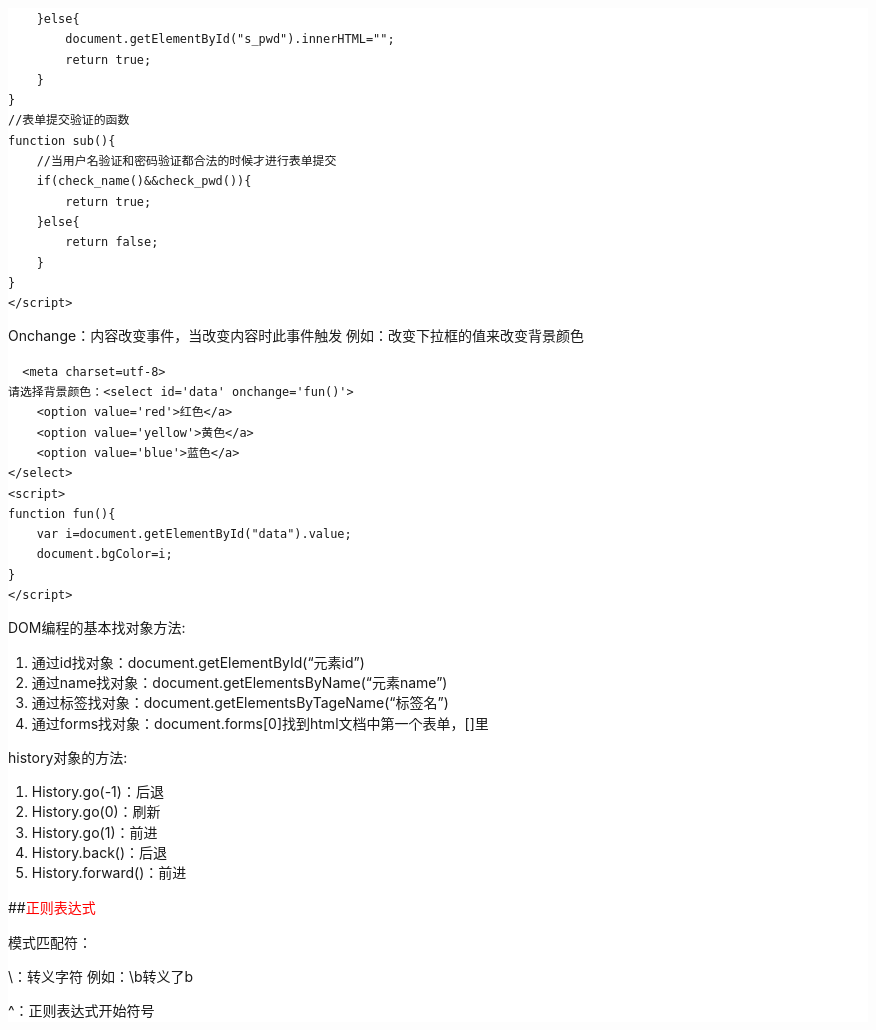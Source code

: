 		}else{
			document.getElementById("s_pwd").innerHTML="";
			return true;
		}
	}
	//表单提交验证的函数
	function sub(){
		//当用户名验证和密码验证都合法的时候才进行表单提交
		if(check_name()&&check_pwd()){
			return true;
		}else{
			return false;
		}
	}
	</script>

Onchange：内容改变事件，当改变内容时此事件触发
例如：改变下拉框的值来改变背景颜色

      <meta charset=utf-8>
	请选择背景颜色：<select id='data' onchange='fun()'>
		<option value='red'>红色</a>
		<option value='yellow'>黄色</a>
		<option value='blue'>蓝色</a>
	</select>
	<script>
	function fun(){
		var i=document.getElementById("data").value;
		document.bgColor=i;
	}
	</script>

DOM编程的基本找对象方法:

1. 通过id找对象：document.getElementById(“元素id”)
2. 通过name找对象：document.getElementsByName(“元素name”)
3. 通过标签找对象：document.getElementsByTageName(“标签名”)
4. 通过forms找对象：document.forms[0]找到html文档中第一个表单，[]里

history对象的方法:

 1. History.go(-1)：后退
 2. History.go(0)：刷新
 3. History.go(1)：前进
 4. History.back()：后退
 5. History.forward()：前进


##<font face="STCAIYUN" color="red">正则表达式</font>

模式匹配符：

  \：转义字符  例如：\b转义了b

  ^：正则表达式开始符号
